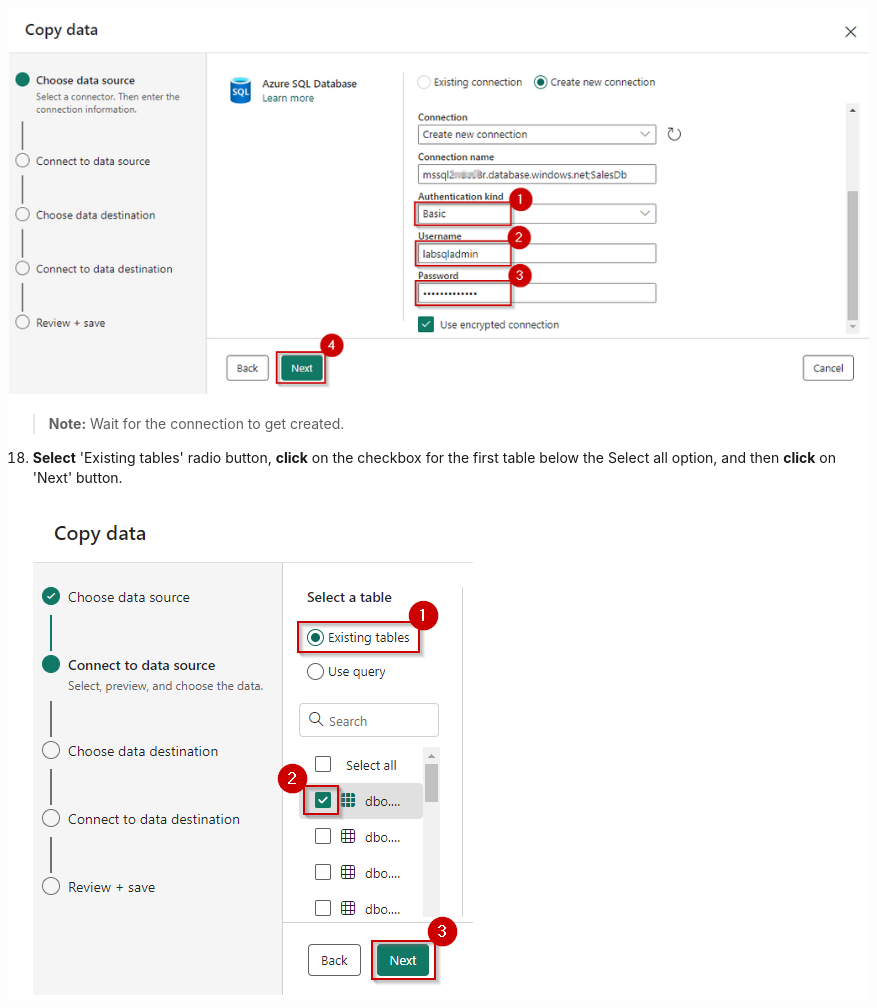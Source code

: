    ![Datawarehouse.](media/task-1.3.16.png)

>**Note:** Wait for the connection to get created.

18. **Select** 'Existing tables' radio button, **click** on the checkbox for the first table below the Select all option, and then **click** on 'Next' button.

	![Datawarehouse.](media/task-1.3.17.png)
